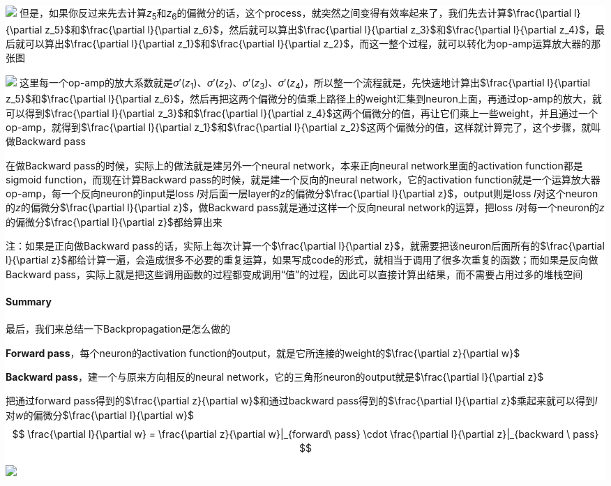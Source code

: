 ![](https://cdn.jsdelivr.net/gh/makaspacex/PictureZone@main/libs/mlnotes/img/input-z.png)
但是，如果你反过来先去计算$z_5$和$z_6$的偏微分的话，这个process，就突然之间变得有效率起来了，我们先去计算$\frac{\partial l}{\partial z_5}$和$\frac{\partial l}{\partial z_6}$，然后就可以算出$\frac{\partial l}{\partial z_3}$和$\frac{\partial l}{\partial z_4}$，最后就可以算出$\frac{\partial l}{\partial z_1}$和$\frac{\partial l}{\partial z_2}$，而这一整个过程，就可以转化为op-amp运算放大器的那张图

![](https://cdn.jsdelivr.net/gh/makaspacex/PictureZone@main/libs/mlnotes/img/bp-op-amp.png)
这里每一个op-amp的放大系数就是$\sigma'(z_1)$、$\sigma'(z_2)$、$\sigma'(z_3)$、$\sigma'(z_4)$，所以整一个流程就是，先快速地计算出$\frac{\partial l}{\partial z_5}$和$\frac{\partial l}{\partial z_6}$，然后再把这两个偏微分的值乘上路径上的weight汇集到neuron上面，再通过op-amp的放大，就可以得到$\frac{\partial l}{\partial z_3}$和$\frac{\partial l}{\partial z_4}$这两个偏微分的值，再让它们乘上一些weight，并且通过一个op-amp，就得到$\frac{\partial l}{\partial z_1}$和$\frac{\partial l}{\partial z_2}$这两个偏微分的值，这样就计算完了，这个步骤，就叫做Backward pass

在做Backward pass的时候，实际上的做法就是建另外一个neural network，本来正向neural network里面的activation function都是sigmoid function，而现在计算Backward pass的时候，就是建一个反向的neural network，它的activation function就是一个运算放大器op-amp，每一个反向neuron的input是loss $l$对后面一层layer的$z$的偏微分$\frac{\partial l}{\partial z}$，output则是loss $l$对这个neuron的$z$的偏微分$\frac{\partial l}{\partial z}$，做Backward pass就是通过这样一个反向neural network的运算，把loss $l$对每一个neuron的$z$的偏微分$\frac{\partial l}{\partial z}$都给算出来

注：如果是正向做Backward pass的话，实际上每次计算一个$\frac{\partial l}{\partial z}$，就需要把该neuron后面所有的$\frac{\partial l}{\partial z}$都给计算一遍，会造成很多不必要的重复运算，如果写成code的形式，就相当于调用了很多次重复的函数；而如果是反向做Backward pass，实际上就是把这些调用函数的过程都变成调用“值”的过程，因此可以直接计算出结果，而不需要占用过多的堆栈空间

#### Summary

最后，我们来总结一下Backpropagation是怎么做的

**Forward pass**，每个neuron的activation function的output，就是它所连接的weight的$\frac{\partial z}{\partial w}$

**Backward pass**，建一个与原来方向相反的neural network，它的三角形neuron的output就是$\frac{\partial l}{\partial z}$

把通过forward pass得到的$\frac{\partial z}{\partial w}$和通过backward pass得到的$\frac{\partial l}{\partial z}$乘起来就可以得到$l$对$w$的偏微分$\frac{\partial l}{\partial w}$
$$
\frac{\partial l}{\partial w} = \frac{\partial z}{\partial w}|_{forward\ pass} \cdot \frac{\partial l}{\partial z}|_{backward \ pass}
$$

![](https://cdn.jsdelivr.net/gh/makaspacex/PictureZone@main/libs/mlnotes/img/bp-summary.png)